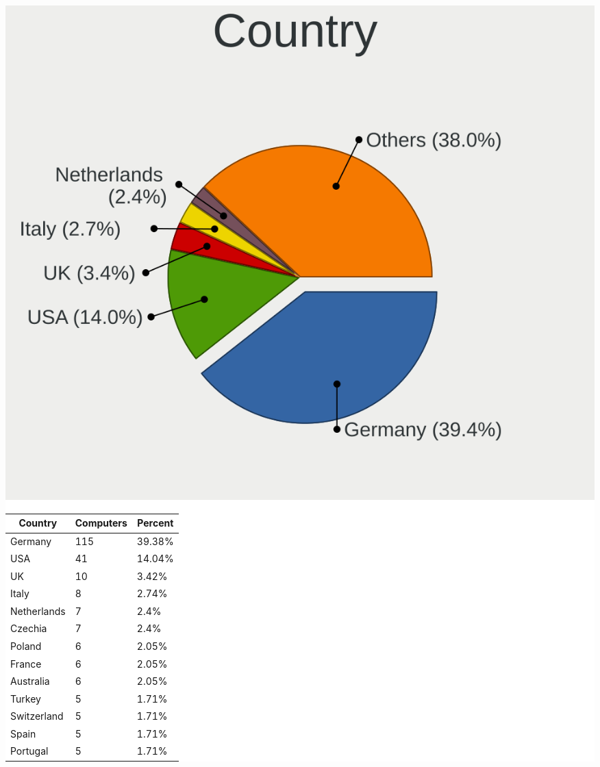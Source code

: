 ![Country](./All/images/pie_chart/node_location.svg)


| Country                | Computers | Percent |
|------------------------|-----------|---------|
| Germany                | 115       | 39.38%  |
| USA                    | 41        | 14.04%  |
| UK                     | 10        | 3.42%   |
| Italy                  | 8         | 2.74%   |
| Netherlands            | 7         | 2.4%    |
| Czechia                | 7         | 2.4%    |
| Poland                 | 6         | 2.05%   |
| France                 | 6         | 2.05%   |
| Australia              | 6         | 2.05%   |
| Turkey                 | 5         | 1.71%   |
| Switzerland            | 5         | 1.71%   |
| Spain                  | 5         | 1.71%   |
| Portugal               | 5         | 1.71%   |